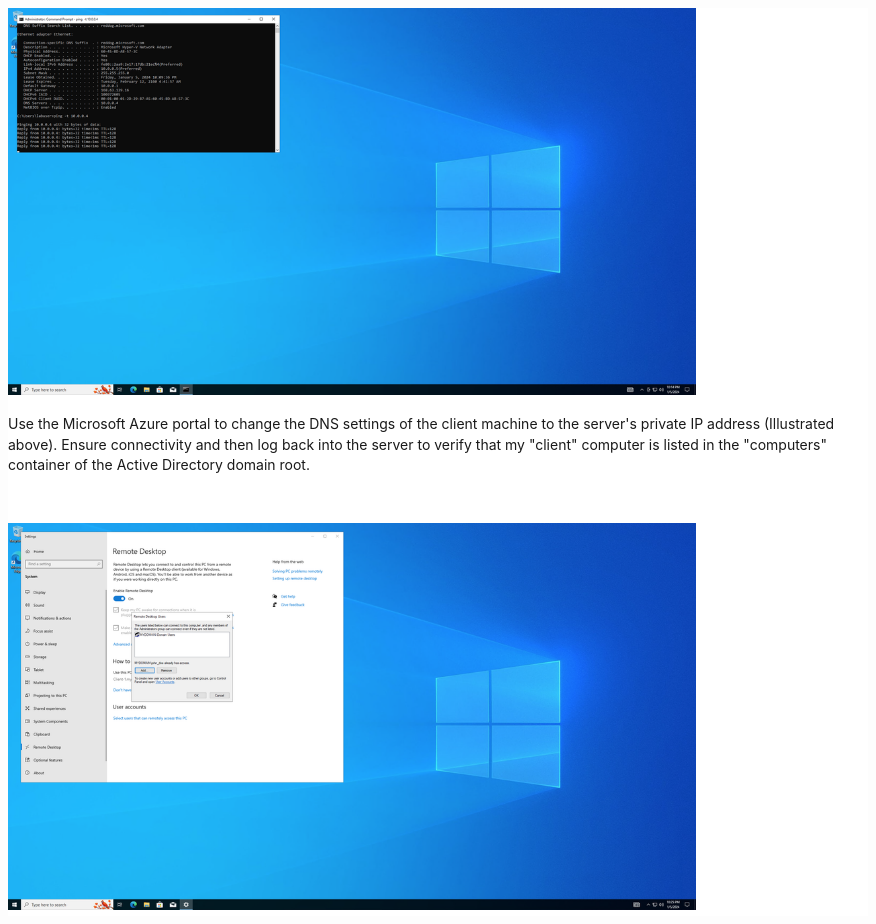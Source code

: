 <img src="https://github.com/chrisrraP/configure-ad/blob/main/Confirm%20Client%20Server%20Changed.png" height="80%" width="80%" alt="Disk Sanitization Steps"/>
</p>
<p>
Use the Microsoft Azure portal to change the DNS settings of the client machine to the server's private IP address (Illustrated above). Ensure connectivity and then log back into the server to verify that my "client" computer is listed in the "computers" container of the Active Directory domain root.
</p>
<br />

<p>
<img src="https://github.com/chrisrraP/configure-ad/blob/main/Allow%20users%20server%20access.png" height="80%" width="80%" alt="Disk Sanitization Steps"/>
</p>
<p>